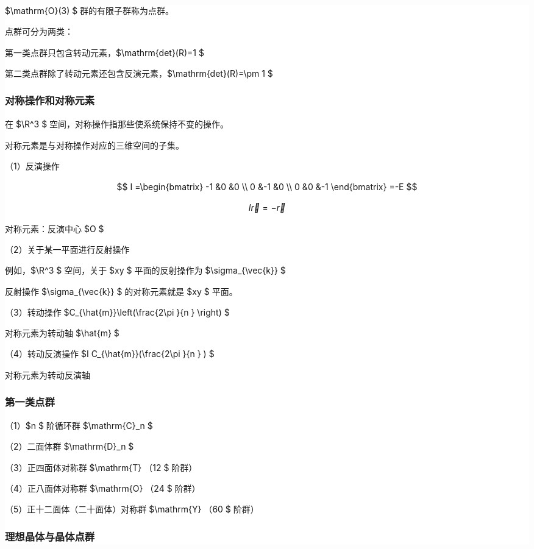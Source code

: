 $\mathrm{O}(3) $ 群的有限子群称为点群。

点群可分为两类：

第一类点群只包含转动元素，$\mathrm{det}(R)=1 $

第二类点群除了转动元素还包含反演元素，$\mathrm{det}(R)=\pm 1 $

### 对称操作和对称元素

在 $\R^3 $ 空间，对称操作指那些使系统保持不变的操作。

对称元素是与对称操作对应的三维空间的子集。

（1）反演操作

$$
I
=\begin{bmatrix}
-1 &0 &0 \\
0 &-1 &0 \\
0 &0 &-1
\end{bmatrix}
=-E
$$

$$
I\vec{r} = -\vec{r}
$$

对称元素：反演中心 $O $

（2）关于某一平面进行反射操作

例如，$\R^3 $ 空间，关于 $xy $ 平面的反射操作为 $\sigma_{\vec{k}} $

反射操作 $\sigma_{\vec{k}} $ 的对称元素就是 $xy $ 平面。

（3）转动操作 $C_{\hat{m}}\left(\frac{2\pi }{n }  \right) $

对称元素为转动轴 $\hat{m} $

（4）转动反演操作 $I C_{\hat{m}}(\frac{2\pi }{n } ) $

对称元素为转动反演轴

### 第一类点群

（1）$n $ 阶循环群 $\mathrm{C}_n $

（2）二面体群 $\mathrm{D}_n $ 

（3）正四面体对称群 $\mathrm{T} $（$12 $ 阶群）

（4）正八面体对称群 $\mathrm{O} $（$24 $ 阶群）

（5）正十二面体（二十面体）对称群 $\mathrm{Y} $（$60 $ 阶群）

### 理想晶体与晶体点群
